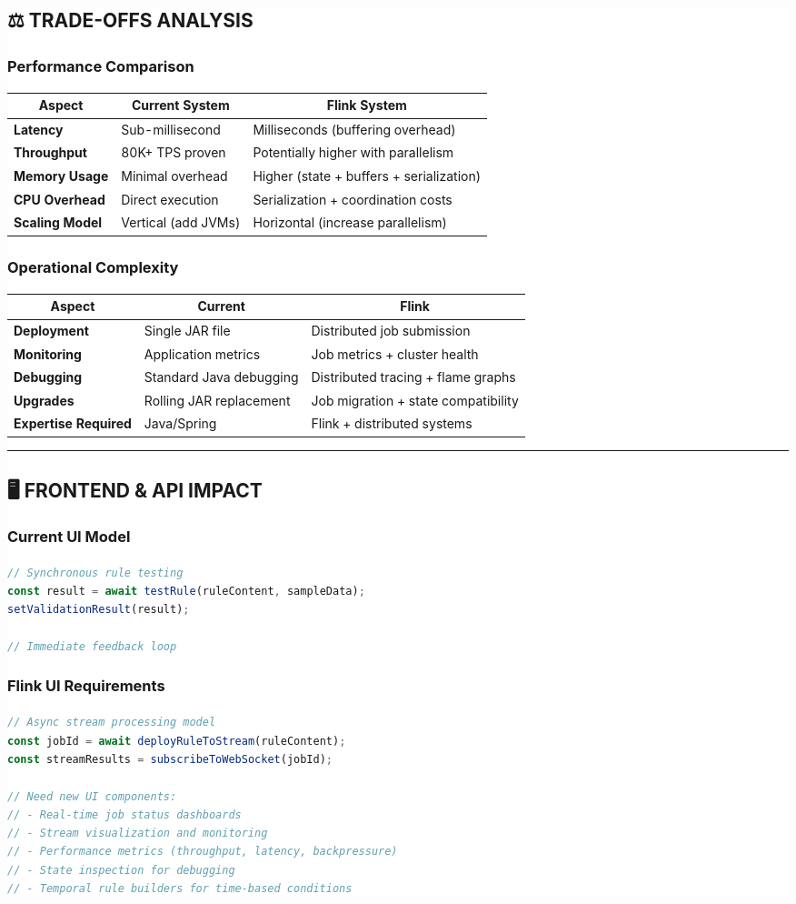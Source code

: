 ## ⚖️ TRADE-OFFS ANALYSIS

### Performance Comparison
| Aspect | Current System | Flink System |
|--------|----------------|--------------|
| **Latency** | Sub-millisecond | Milliseconds (buffering overhead) |
| **Throughput** | 80K+ TPS proven | Potentially higher with parallelism |
| **Memory Usage** | Minimal overhead | Higher (state + buffers + serialization) |
| **CPU Overhead** | Direct execution | Serialization + coordination costs |
| **Scaling Model** | Vertical (add JVMs) | Horizontal (increase parallelism) |

### Operational Complexity
| Aspect | Current | Flink |
|--------|---------|-------|
| **Deployment** | Single JAR file | Distributed job submission |
| **Monitoring** | Application metrics | Job metrics + cluster health |
| **Debugging** | Standard Java debugging | Distributed tracing + flame graphs |
| **Upgrades** | Rolling JAR replacement | Job migration + state compatibility |
| **Expertise Required** | Java/Spring | Flink + distributed systems |

---

## 🖥️ FRONTEND & API IMPACT

### Current UI Model
```javascript
// Synchronous rule testing
const result = await testRule(ruleContent, sampleData);
setValidationResult(result);

// Immediate feedback loop
```

### Flink UI Requirements
```javascript
// Async stream processing model
const jobId = await deployRuleToStream(ruleContent);
const streamResults = subscribeToWebSocket(jobId);

// Need new UI components:
// - Real-time job status dashboards
// - Stream visualization and monitoring
// - Performance metrics (throughput, latency, backpressure)
// - State inspection for debugging
// - Temporal rule builders for time-based conditions
```
